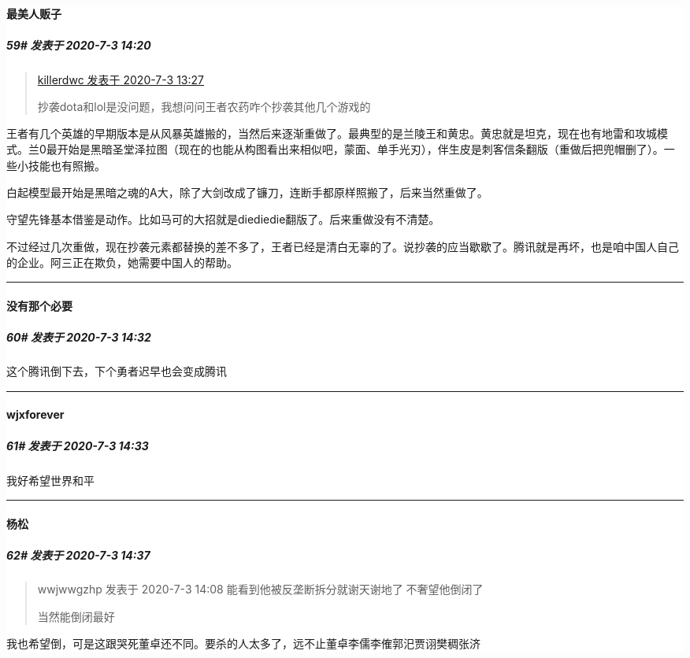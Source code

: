 ####  最美人贩子  
##### 59#       发表于 2020-7-3 14:20



<blockquote><a href="httphttps://bbs.saraba1st.com/2b/forum.php?mod=redirect&amp;goto=findpost&amp;pid=48048938&amp;ptid=1945593" target="_blank">killerdwc 发表于 2020-7-3 13:27</a>

抄袭dota和lol是没问题，我想问问王者农药咋个抄袭其他几个游戏的</blockquote>
王者有几个英雄的早期版本是从风暴英雄搬的，当然后来逐渐重做了。最典型的是兰陵王和黄忠。黄忠就是坦克，现在也有地雷和攻城模式。兰0最开始是黑暗圣堂泽拉图（现在的也能从构图看出来相似吧，蒙面、单手光刃），伴生皮是刺客信条翻版（重做后把兜帽删了）。一些小技能也有照搬。

白起模型最开始是黑暗之魂的A大，除了大剑改成了镰刀，连断手都原样照搬了，后来当然重做了。

守望先锋基本借鉴是动作。比如马可的大招就是diediedie翻版了。后来重做没有不清楚。

不过经过几次重做，现在抄袭元素都替换的差不多了，王者已经是清白无辜的了。说抄袭的应当歇歇了。腾讯就是再坏，也是咱中国人自己的企业。阿三正在欺负，她需要中国人的帮助。







*****

####  没有那个必要  
##### 60#       发表于 2020-7-3 14:32




这个腾讯倒下去，下个勇者迟早也会变成腾讯







*****

####  wjxforever  
##### 61#       发表于 2020-7-3 14:33




我好希望世界和平







*****

####  杨松  
##### 62#       发表于 2020-7-3 14:37



<blockquote>wwjwwgzhp 发表于 2020-7-3 14:08
能看到他被反垄断拆分就谢天谢地了 不奢望他倒闭了

当然能倒闭最好</blockquote>
我也希望倒，可是这跟哭死董卓还不同。要杀的人太多了，远不止董卓李儒李傕郭汜贾诩樊稠张济
